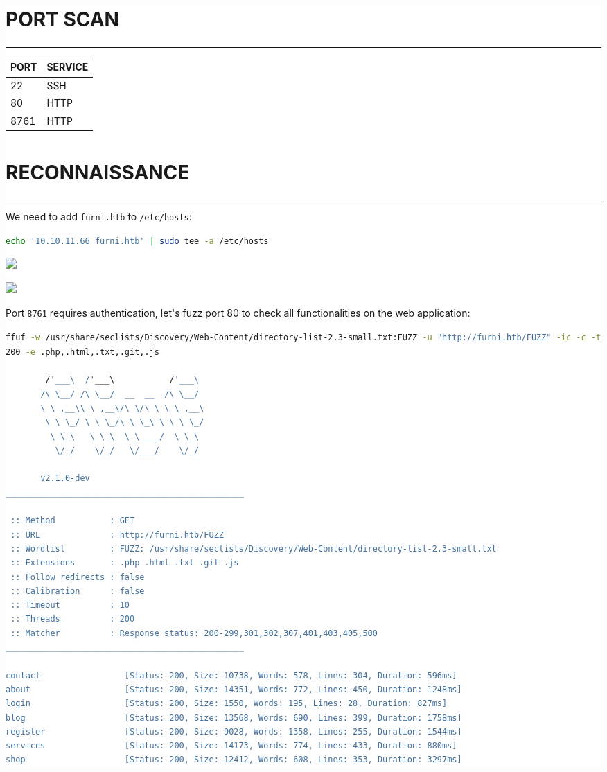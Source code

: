 
# PORT SCAN
---


| PORT | SERVICE |
| :--- | :------ |
| 22   | SSH     |
| 80   | HTTP    |
| 8761 | HTTP    |



# RECONNAISSANCE
---

We need to add `furni.htb` to `/etc/hosts`:

```bash
echo '10.10.11.66 furni.htb' | sudo tee -a /etc/hosts
```


![](cybersecurity/images/Pasted%2520image%252020250619141244.png)

![](cybersecurity/images/Pasted%2520image%252020250619154412.png)


Port `8761` requires authentication, let's fuzz port 80 to check all functionalities on the web application:


```bash
ffuf -w /usr/share/seclists/Discovery/Web-Content/directory-list-2.3-small.txt:FUZZ -u "http://furni.htb/FUZZ" -ic -c -t 200 -e .php,.html,.txt,.git,.js

        /'___\  /'___\           /'___\
       /\ \__/ /\ \__/  __  __  /\ \__/
       \ \ ,__\\ \ ,__\/\ \/\ \ \ \ ,__\
        \ \ \_/ \ \ \_/\ \ \_\ \ \ \ \_/
         \ \_\   \ \_\  \ \____/  \ \_\
          \/_/    \/_/   \/___/    \/_/

       v2.1.0-dev
________________________________________________

 :: Method           : GET
 :: URL              : http://furni.htb/FUZZ
 :: Wordlist         : FUZZ: /usr/share/seclists/Discovery/Web-Content/directory-list-2.3-small.txt
 :: Extensions       : .php .html .txt .git .js
 :: Follow redirects : false
 :: Calibration      : false
 :: Timeout          : 10
 :: Threads          : 200
 :: Matcher          : Response status: 200-299,301,302,307,401,403,405,500
________________________________________________

contact                 [Status: 200, Size: 10738, Words: 578, Lines: 304, Duration: 596ms]
about                   [Status: 200, Size: 14351, Words: 772, Lines: 450, Duration: 1248ms]
login                   [Status: 200, Size: 1550, Words: 195, Lines: 28, Duration: 827ms]
blog                    [Status: 200, Size: 13568, Words: 690, Lines: 399, Duration: 1758ms]
register                [Status: 200, Size: 9028, Words: 1358, Lines: 255, Duration: 1544ms]
services                [Status: 200, Size: 14173, Words: 774, Lines: 433, Duration: 880ms]
shop                    [Status: 200, Size: 12412, Words: 608, Lines: 353, Duration: 3297ms]
```